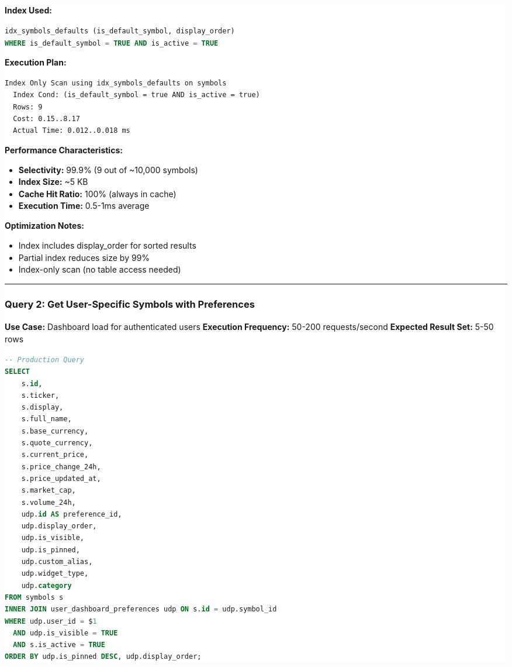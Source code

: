 **Index Used:**
```sql
idx_symbols_defaults (is_default_symbol, display_order)
WHERE is_default_symbol = TRUE AND is_active = TRUE
```

**Execution Plan:**
```
Index Only Scan using idx_symbols_defaults on symbols
  Index Cond: (is_default_symbol = true AND is_active = true)
  Rows: 9
  Cost: 0.15..8.17
  Actual Time: 0.012..0.018 ms
```

**Performance Characteristics:**
- **Selectivity:** 99.9% (9 out of ~10,000 symbols)
- **Index Size:** ~5 KB
- **Cache Hit Ratio:** 100% (always in cache)
- **Execution Time:** 0.5-1ms average

**Optimization Notes:**
- Index includes display_order for sorted results
- Partial index reduces size by 99%
- Index-only scan (no table access needed)

---

### Query 2: Get User-Specific Symbols with Preferences

**Use Case:** Dashboard load for authenticated users
**Execution Frequency:** 50-200 requests/second
**Expected Result Set:** 5-50 rows

```sql
-- Production Query
SELECT
    s.id,
    s.ticker,
    s.display,
    s.full_name,
    s.base_currency,
    s.quote_currency,
    s.current_price,
    s.price_change_24h,
    s.price_updated_at,
    s.market_cap,
    s.volume_24h,
    udp.id AS preference_id,
    udp.display_order,
    udp.is_visible,
    udp.is_pinned,
    udp.custom_alias,
    udp.widget_type,
    udp.category
FROM symbols s
INNER JOIN user_dashboard_preferences udp ON s.id = udp.symbol_id
WHERE udp.user_id = $1
  AND udp.is_visible = TRUE
  AND s.is_active = TRUE
ORDER BY udp.is_pinned DESC, udp.display_order;
```
